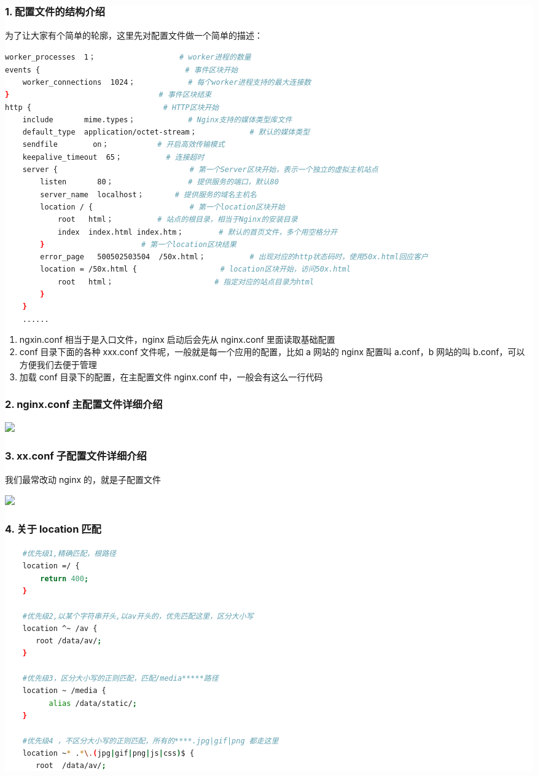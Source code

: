 ### 1. 配置文件的结构介绍

为了让大家有个简单的轮廓，这里先对配置文件做一个简单的描述：

```bash
worker_processes  1；                   # worker进程的数量
events {                                 # 事件区块开始
    worker_connections  1024；            # 每个worker进程支持的最大连接数
}                                  # 事件区块结束
http {                              # HTTP区块开始
    include       mime.types；            # Nginx支持的媒体类型库文件
    default_type  application/octet-stream；            # 默认的媒体类型
    sendfile        on；           # 开启高效传输模式
    keepalive_timeout  65；          # 连接超时
    server {                              # 第一个Server区块开始，表示一个独立的虚拟主机站点
        listen       80；                 # 提供服务的端口，默认80
        server_name  localhost；       # 提供服务的域名主机名
        location / {                      # 第一个location区块开始
            root   html；          # 站点的根目录，相当于Nginx的安装目录
            index  index.html index.htm；        # 默认的首页文件，多个用空格分开
        }                      # 第一个location区块结果
        error_page   500502503504  /50x.html；          # 出现对应的http状态码时，使用50x.html回应客户
        location = /50x.html {                   # location区块开始，访问50x.html
            root   html；                       # 指定对应的站点目录为html
        }
    }  
    ......

```

1. ngxin.conf 相当于是入口文件，nginx 启动后会先从 nginx.conf 里面读取基础配置
2. conf 目录下面的各种 xxx.conf 文件呢，一般就是每一个应用的配置，比如 a 网站的 nginx 配置叫 a.conf，b 网站的叫 b.conf，可以方便我们去便于管理
3. 加载 conf 目录下的配置，在主配置文件 nginx.conf 中，一般会有这么一行代码

### 2. nginx.conf 主配置文件详细介绍

![](https://p6-juejin.byteimg.com/tos-cn-i-k3u1fbpfcp/79e0118d912c44cbb51b22906f70f163~tplv-k3u1fbpfcp-zoom-in-crop-mark:3024:0:0:0.awebp)

### 3. xx.conf 子配置文件详细介绍

我们最常改动 nginx 的，就是子配置文件

![](https://p9-juejin.byteimg.com/tos-cn-i-k3u1fbpfcp/7fae0c748b88476c98cfa8bc0c883929~tplv-k3u1fbpfcp-zoom-in-crop-mark:3024:0:0:0.awebp)

### 4. 关于 location 匹配

```bash
    #优先级1,精确匹配，根路径
    location =/ {
        return 400;
    }

    #优先级2,以某个字符串开头,以av开头的，优先匹配这里，区分大小写
    location ^~ /av {
       root /data/av/;
    }

    #优先级3，区分大小写的正则匹配，匹配/media*****路径
    location ~ /media {
          alias /data/static/;
    }

    #优先级4 ，不区分大小写的正则匹配，所有的****.jpg|gif|png 都走这里
    location ~* .*\.(jpg|gif|png|js|css)$ {
       root  /data/av/;
```